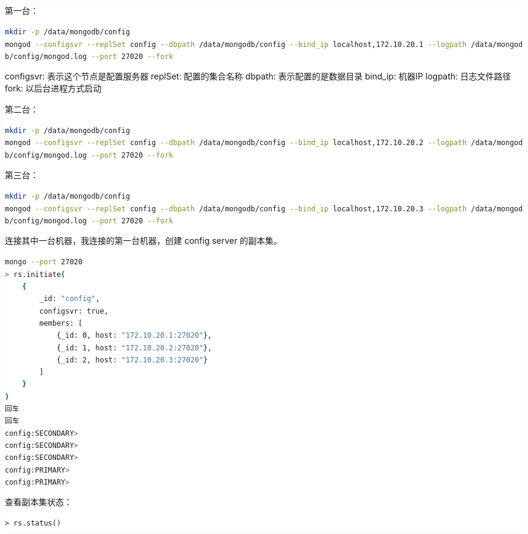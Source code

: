 第一台：
```bash
mkdir -p /data/mongodb/config
mongod --configsvr --replSet config --dbpath /data/mongodb/config --bind_ip localhost,172.10.20.1 --logpath /data/mongodb/config/mongod.log --port 27020 --fork
```

configsvr: 表示这个节点是配置服务器
replSet: 配置的集合名称
dbpath: 表示配置的是数据目录
bind_ip: 机器IP
logpath: 日志文件路径
fork: 以后台进程方式启动

第二台：
```bash
mkdir -p /data/mongodb/config
mongod --configsvr --replSet config --dbpath /data/mongodb/config --bind_ip localhost,172.10.20.2 --logpath /data/mongodb/config/mongod.log --port 27020 --fork
```

第三台：
```bash
mkdir -p /data/mongodb/config
mongod --configsvr --replSet config --dbpath /data/mongodb/config --bind_ip localhost,172.10.20.3 --logpath /data/mongodb/config/mongod.log --port 27020 --fork
```

连接其中一台机器，我连接的第一台机器，创建 config server 的副本集。
```bash
mongo --port 27020
> rs.initiate(
    {
        _id: "config",
        configsvr: true,
        members: [
            {_id: 0, host: "172.10.20.1:27020"},
            {_id: 1, host: "172.10.20.2:27020"},
            {_id: 2, host: "172.10.20.3:27020"}
        ]
    }
)
回车
回车
config:SECONDARY> 
config:SECONDARY> 
config:SECONDARY> 
config:PRIMARY> 
config:PRIMARY>
```

查看副本集状态：
```mongo
> rs.status()
```
